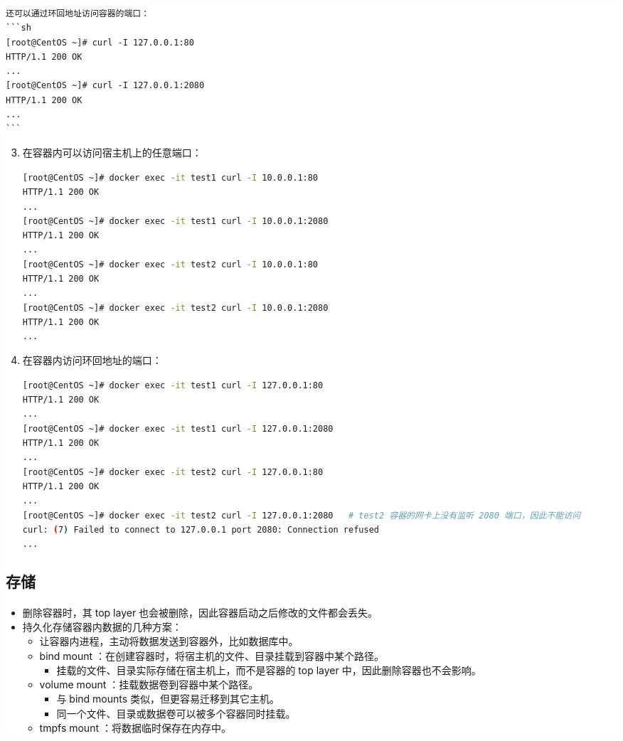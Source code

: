     还可以通过环回地址访问容器的端口：
    ```sh
    [root@CentOS ~]# curl -I 127.0.0.1:80
    HTTP/1.1 200 OK
    ...
    [root@CentOS ~]# curl -I 127.0.0.1:2080
    HTTP/1.1 200 OK
    ...
    ```
3. 在容器内可以访问宿主机上的任意端口：
    ```sh
    [root@CentOS ~]# docker exec -it test1 curl -I 10.0.0.1:80
    HTTP/1.1 200 OK
    ...
    [root@CentOS ~]# docker exec -it test1 curl -I 10.0.0.1:2080
    HTTP/1.1 200 OK
    ...
    [root@CentOS ~]# docker exec -it test2 curl -I 10.0.0.1:80
    HTTP/1.1 200 OK
    ...
    [root@CentOS ~]# docker exec -it test2 curl -I 10.0.0.1:2080
    HTTP/1.1 200 OK
    ...
    ```
4. 在容器内访问环回地址的端口：
    ```sh
    [root@CentOS ~]# docker exec -it test1 curl -I 127.0.0.1:80
    HTTP/1.1 200 OK
    ...
    [root@CentOS ~]# docker exec -it test1 curl -I 127.0.0.1:2080
    HTTP/1.1 200 OK
    ...
    [root@CentOS ~]# docker exec -it test2 curl -I 127.0.0.1:80
    HTTP/1.1 200 OK
    ...
    [root@CentOS ~]# docker exec -it test2 curl -I 127.0.0.1:2080   # test2 容器的网卡上没有监听 2080 端口，因此不能访问
    curl: (7) Failed to connect to 127.0.0.1 port 2080: Connection refused
    ...
    ```

## 存储

- 删除容器时，其 top layer 也会被删除，因此容器启动之后修改的文件都会丢失。
- 持久化存储容器内数据的几种方案：
  - 让容器内进程，主动将数据发送到容器外，比如数据库中。
  - bind mount ：在创建容器时，将宿主机的文件、目录挂载到容器中某个路径。
    - 挂载的文件、目录实际存储在宿主机上，而不是容器的 top layer 中，因此删除容器也不会影响。
  - volume mount ：挂载数据卷到容器中某个路径。
    - 与 bind mounts 类似，但更容易迁移到其它主机。
    - 同一个文件、目录或数据卷可以被多个容器同时挂载。
  - tmpfs mount ：将数据临时保存在内存中。

